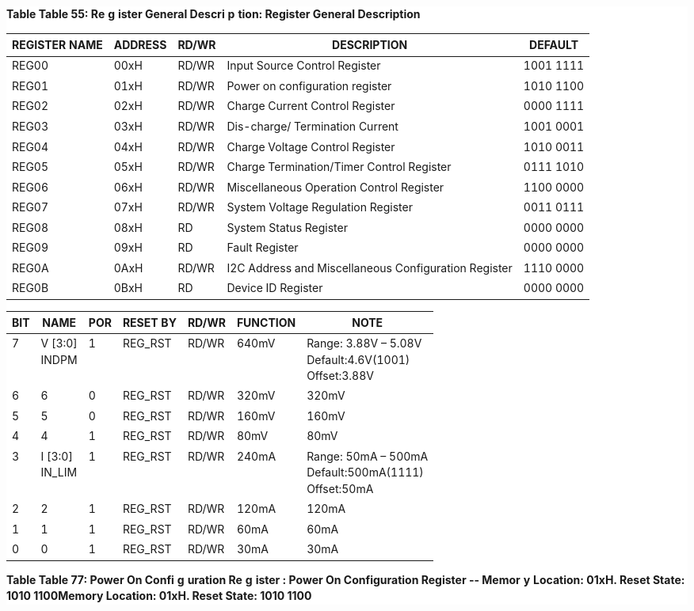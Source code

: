 **Table Table 55: Re** **g** **ister General Descri** **p** **tion: Register General Description**

|REGISTER NAME|ADDRESS|RD/WR|DESCRIPTION|DEFAULT|
|---|---|---|---|---|
|REG00|00xH|RD/WR|Input Source Control Register|1001 1111|
|REG01|01xH|RD/WR|Power on configuration register|1010 1100|
|REG02|02xH|RD/WR|Charge Current Control Register|0000 1111|
|REG03|03xH|RD/WR|Dis-charge/ Termination Current|1001 0001|
|REG04|04xH|RD/WR|Charge Voltage Control Register|1010 0011|
|REG05|05xH|RD/WR|Charge Termination/Timer Control Register|0111 1010|
|REG06|06xH|RD/WR|Miscellaneous Operation Control Register|1100 0000|
|REG07|07xH|RD/WR|System Voltage Regulation Register|0011 0111|
|REG08|08xH|RD|System Status Register|0000 0000|
|REG09|09xH|RD|Fault Register|0000 0000|
|REG0A|0AxH|RD/WR|I2C Address and Miscellaneous Configuration Register|1110 0000|
|REG0B|0BxH|RD|Device ID Register|0000 0000|












|BIT|NAME|POR|RESET BY|RD/WR|FUNCTION|NOTE|
|---|---|---|---|---|---|---|
|7|V [3:0]<br>INDPM|1|REG_RST|RD/WR|640mV|Range: 3.88V – 5.08V<br>Default:4.6V(1001)<br>Offset:3.88V|
|6|6|0|REG_RST|RD/WR|320mV|320mV|
|5|5|0|REG_RST|RD/WR|160mV|160mV|
|4|4|1|REG_RST|RD/WR|80mV|80mV|
|3|I [3:0]<br>IN_LIM|1|REG_RST|RD/WR|240mA|Range: 50mA – 500mA<br>Default:500mA(1111)<br>Offset:50mA|
|2|2|1|REG_RST|RD/WR|120mA|120mA|
|1|1|1|REG_RST|RD/WR|60mA|60mA|
|0|0|1|REG_RST|RD/WR|30mA|30mA|


**Table Table 77: Power On Confi** **g** **uration Re** **g** **ister : Power On Configuration Register  --  Memor** **y** **Location: 01xH. Reset State: 1010 1100Memory Location: 01xH. Reset State: 1010 1100**
